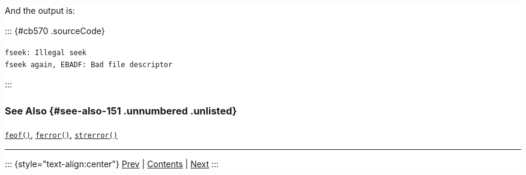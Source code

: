 And the output is:

::: {#cb570 .sourceCode}
``` {.sourceCode .default}
fseek: Illegal seek
fseek again, EBADF: Bad file descriptor
```
:::

### See Also {#see-also-151 .unnumbered .unlisted}

[`feof()`](stdio.html#man-feof), [`ferror()`](stdio.html#man-feof), [`strerror()`](stringref.html#man-strerror)

------------------------------------------------------------------------

::: {style="text-align:center"}
[Prev](stdint.html) \| [Contents](index.html) \| [Next](stdlib.html)
:::

